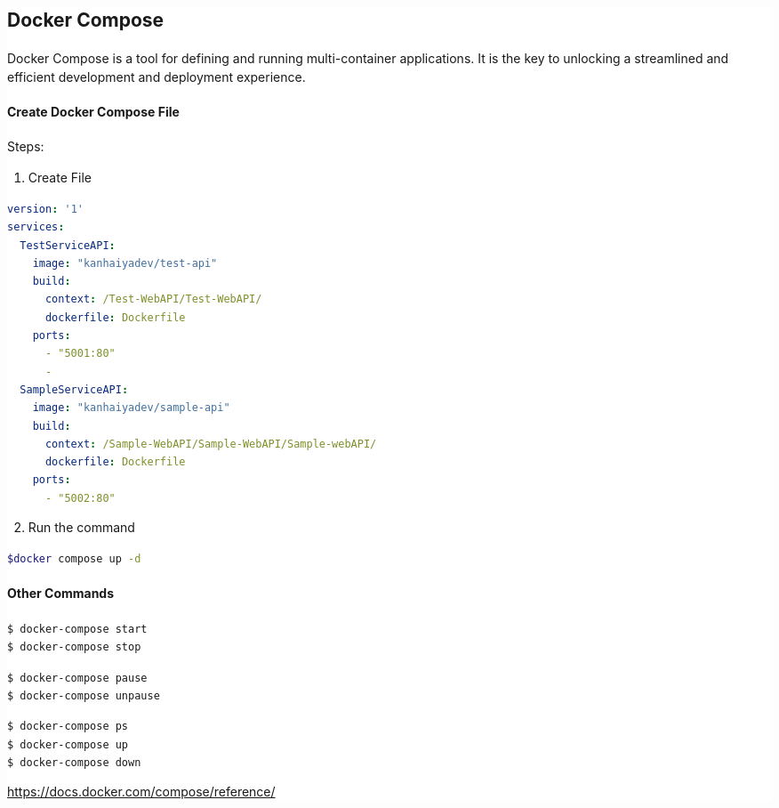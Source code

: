 

## Docker Compose

Docker Compose is a tool for defining and running multi-container applications. It is the key to unlocking a streamlined and efficient development and deployment experience.
#### Create Docker Compose File
Steps:
1. Create File 

```yml
version: '1'
services:
  TestServiceAPI:
    image: "kanhaiyadev/test-api"
    build:
      context: /Test-WebAPI/Test-WebAPI/
      dockerfile: Dockerfile
    ports:
      - "5001:80"
      - 
  SampleServiceAPI:
    image: "kanhaiyadev/sample-api"
    build:
      context: /Sample-WebAPI/Sample-WebAPI/Sample-webAPI/
      dockerfile: Dockerfile
    ports:
      - "5002:80"
```


2. Run the command

```sh
$docker compose up -d
```

#### Other Commands
```sh
$ docker-compose start
$ docker-compose stop
```

```sh
$ docker-compose pause
$ docker-compose unpause
```

```sh
$ docker-compose ps
$ docker-compose up
$ docker-compose down
```


https://docs.docker.com/compose/reference/
